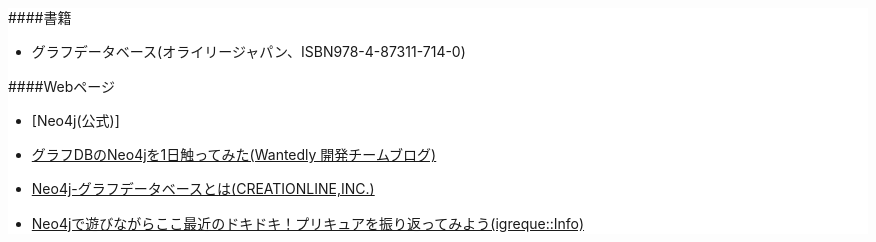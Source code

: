 ####書籍
* グラフデータベース(オライリージャパン、ISBN978-4-87311-714-0)

####Webページ
* [Neo4j(公式)]

* [グラフDBのNeo4jを1日触ってみた(Wantedly 開発チームブログ)](http://engineer.wantedly.com/)

* [Neo4j-グラフデータベースとは(CREATIONLINE,INC.)](http://www.creationline.com/lab/7168)

* [Neo4jで遊びながらここ最近のドキドキ！プリキュアを振り返ってみよう(igreque::Info)](http://the.igreque.info/posts/2013-12-22-precure-world-on-neo4j.html)
